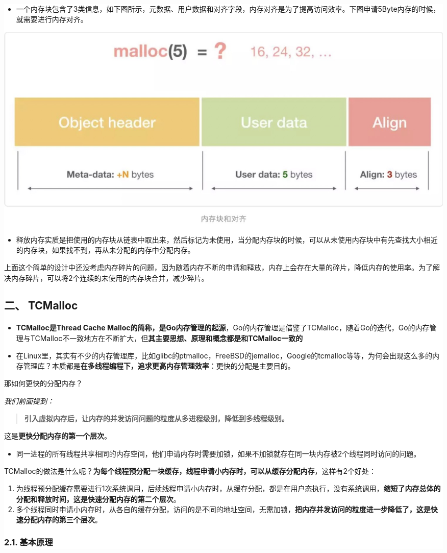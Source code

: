 
- 一个内存块包含了3类信息，如下图所示，元数据、用户数据和对齐字段，内存对齐是为了提高访问效率。下图申请5Byte内存的时候，就需要进行内存对齐。

![avatar](../doc/go/8.png)

- 释放内存实质是把使用的内存块从链表中取出来，然后标记为未使用，当分配内存块的时候，可以从未使用内存块中有先查找大小相近的内存块，如果找不到，再从未分配的内存中分配内存。

​        上面这个简单的设计中还没考虑内存碎片的问题，因为随着内存不断的申请和释放，内存上会存在大量的碎片，降低内存的使用率。为了解决内存碎片，可以将2个连续的未使用的内存块合并，减少碎片。

## 二、 TCMalloc

- **TCMalloc是Thread Cache Malloc的简称，是Go内存管理的起源**，Go的内存管理是借鉴了TCMalloc，随着Go的迭代，Go的内存管理与TCMalloc不一致地方在不断扩大，但**其主要思想、原理和概念都是和TCMalloc一致的**

- 在Linux里，其实有不少的内存管理库，比如glibc的ptmalloc，FreeBSD的jemalloc，Google的tcmalloc等等，为何会出现这么多的内存管理库？本质都是**在多线程编程下，追求更高内存管理效率**：更快的分配是主要目的。

那如何更快的分配内存？

*我们前面提到：*

> **引入虚拟内存后，让内存的并发访问问题的粒度从多进程级别，降低到多线程级别。**

这是**更快分配内存的第一个层次**。

- 同一进程的所有线程共享相同的内存空间，他们申请内存时需要加锁，如果不加锁就存在同一块内存被2个线程同时访问的问题。

TCMalloc的做法是什么呢？**为每个线程预分配一块缓存，线程申请小内存时，可以从缓存分配内存**，这样有2个好处：

1. 为线程预分配缓存需要进行1次系统调用，后续线程申请小内存时，从缓存分配，都是在用户态执行，没有系统调用，**缩短了内存总体的分配和释放时间，这是快速分配内存的第二个层次**。
2. 多个线程同时申请小内存时，从各自的缓存分配，访问的是不同的地址空间，无需加锁，**把内存并发访问的粒度进一步降低了，这是快速分配内存的第三个层次**。

### 2.1. 基本原理
